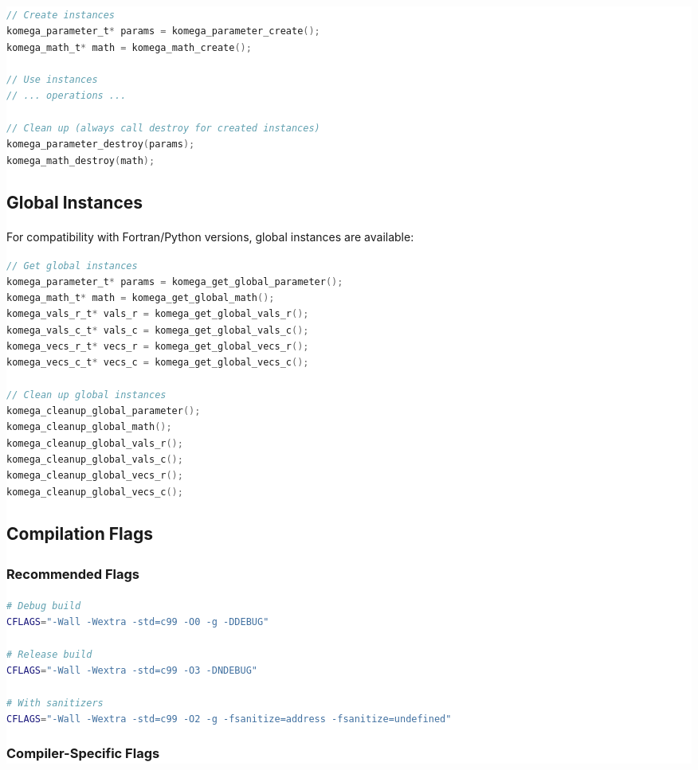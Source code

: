 ```c
// Create instances
komega_parameter_t* params = komega_parameter_create();
komega_math_t* math = komega_math_create();

// Use instances
// ... operations ...

// Clean up (always call destroy for created instances)
komega_parameter_destroy(params);
komega_math_destroy(math);
```

## Global Instances

For compatibility with Fortran/Python versions, global instances are available:

```c
// Get global instances
komega_parameter_t* params = komega_get_global_parameter();
komega_math_t* math = komega_get_global_math();
komega_vals_r_t* vals_r = komega_get_global_vals_r();
komega_vals_c_t* vals_c = komega_get_global_vals_c();
komega_vecs_r_t* vecs_r = komega_get_global_vecs_r();
komega_vecs_c_t* vecs_c = komega_get_global_vecs_c();

// Clean up global instances
komega_cleanup_global_parameter();
komega_cleanup_global_math();
komega_cleanup_global_vals_r();
komega_cleanup_global_vals_c();
komega_cleanup_global_vecs_r();
komega_cleanup_global_vecs_c();
```

## Compilation Flags

### Recommended Flags

```bash
# Debug build
CFLAGS="-Wall -Wextra -std=c99 -O0 -g -DDEBUG"

# Release build
CFLAGS="-Wall -Wextra -std=c99 -O3 -DNDEBUG"

# With sanitizers
CFLAGS="-Wall -Wextra -std=c99 -O2 -g -fsanitize=address -fsanitize=undefined"
```

### Compiler-Specific Flags
